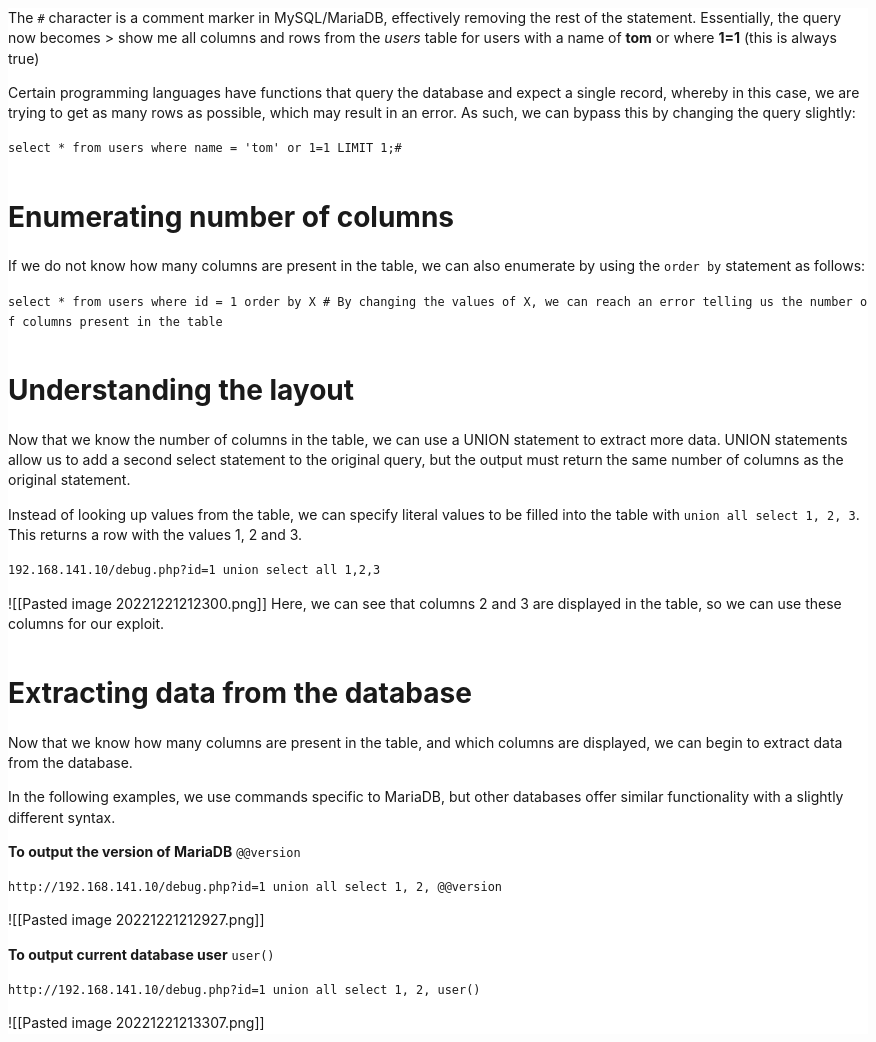 The `#` character is a comment marker in MySQL/MariaDB, effectively removing the rest of the statement. Essentially, the query now becomes > show me all columns and rows from the *users* table for users with a name of **tom** or where **1=1** (this is always true)

Certain programming languages have functions that query the database and expect a single record, whereby in this case, we are trying to get as many rows as possible, which may result in an error. As such, we can bypass this by changing the query slightly:
```
select * from users where name = 'tom' or 1=1 LIMIT 1;#
```

# Enumerating number of columns
If we do not know how many columns are present in the table, we can also enumerate by using the `order by` statement as follows:
```
select * from users where id = 1 order by X # By changing the values of X, we can reach an error telling us the number of columns present in the table
```

# Understanding the layout
Now that we know the number of columns in the table, we can use a UNION statement to extract more data. UNION statements allow us to add a second select statement to the original query, but the output must return the same number of columns as the original statement.

Instead of looking up values from the table, we can specify literal values to be filled into the table with `union all select 1, 2, 3`. This returns a row with the values 1, 2 and 3.
```
192.168.141.10/debug.php?id=1 union select all 1,2,3
```

![[Pasted image 20221221212300.png]]
Here, we can see that columns 2 and 3 are displayed in the table, so we can use these columns for our exploit.

# Extracting data from the database
Now that we know how many columns are present in the table, and which columns are displayed, we can begin to extract data from the database.

In the following examples, we use commands specific to MariaDB, but other databases offer similar functionality with a slightly different syntax.

**To output the version of MariaDB** `@@version`
```
http://192.168.141.10/debug.php?id=1 union all select 1, 2, @@version
```
![[Pasted image 20221221212927.png]]

**To output current database user** `user()`
```
http://192.168.141.10/debug.php?id=1 union all select 1, 2, user()
```
![[Pasted image 20221221213307.png]]
